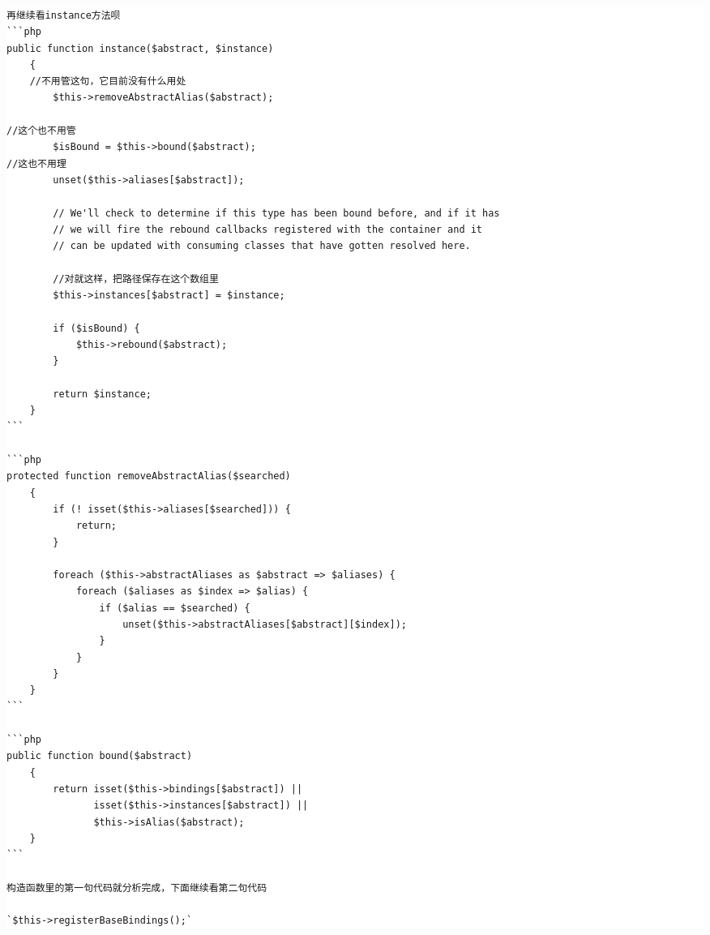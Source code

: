     再继续看instance方法呗  
    ```php  
    public function instance($abstract, $instance)
        {
        //不用管这句，它目前没有什么用处
            $this->removeAbstractAlias($abstract);
    
    //这个也不用管
            $isBound = $this->bound($abstract);
    //这也不用理
            unset($this->aliases[$abstract]);
    
            // We'll check to determine if this type has been bound before, and if it has
            // we will fire the rebound callbacks registered with the container and it
            // can be updated with consuming classes that have gotten resolved here.
            
            //对就这样，把路径保存在这个数组里
            $this->instances[$abstract] = $instance;
    
            if ($isBound) {
                $this->rebound($abstract);
            }
    
            return $instance;
        }
    ```  
    
    ```php  
    protected function removeAbstractAlias($searched)
        {
            if (! isset($this->aliases[$searched])) {
                return;
            }
    
            foreach ($this->abstractAliases as $abstract => $aliases) {
                foreach ($aliases as $index => $alias) {
                    if ($alias == $searched) {
                        unset($this->abstractAliases[$abstract][$index]);
                    }
                }
            }
        }
    ```
    
    ```php  
    public function bound($abstract)
        {
            return isset($this->bindings[$abstract]) ||
                   isset($this->instances[$abstract]) ||
                   $this->isAlias($abstract);
        }
    ```
    
    构造函数里的第一句代码就分析完成，下面继续看第二句代码  
    
    `$this->registerBaseBindings();`  
    